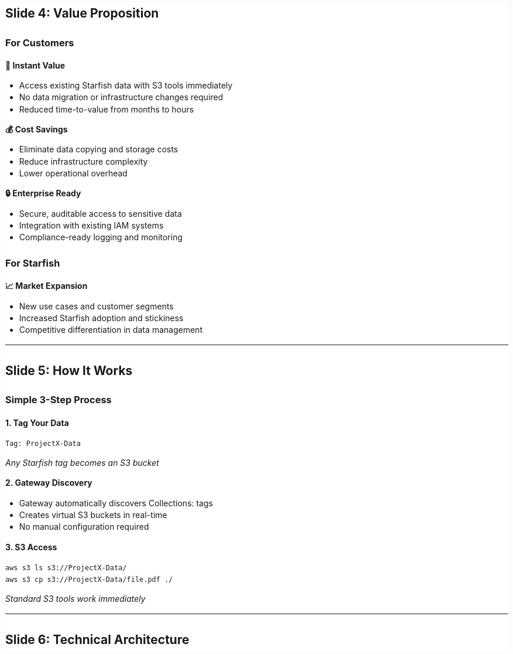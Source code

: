 
## Slide 4: Value Proposition

### For Customers
**🚀 Instant Value**
- Access existing Starfish data with S3 tools immediately
- No data migration or infrastructure changes required
- Reduced time-to-value from months to hours

**💰 Cost Savings**
- Eliminate data copying and storage costs
- Reduce infrastructure complexity
- Lower operational overhead

**🔒 Enterprise Ready**
- Secure, auditable access to sensitive data
- Integration with existing IAM systems
- Compliance-ready logging and monitoring

### For Starfish
**📈 Market Expansion**
- New use cases and customer segments
- Increased Starfish adoption and stickiness
- Competitive differentiation in data management

---

## Slide 5: How It Works

### Simple 3-Step Process

**1. Tag Your Data**
```
Tag: ProjectX-Data
```
*Any Starfish tag becomes an S3 bucket*

**2. Gateway Discovery**
- Gateway automatically discovers Collections: tags
- Creates virtual S3 buckets in real-time
- No manual configuration required

**3. S3 Access**
```
aws s3 ls s3://ProjectX-Data/
aws s3 cp s3://ProjectX-Data/file.pdf ./
```
*Standard S3 tools work immediately*

---

## Slide 6: Technical Architecture
